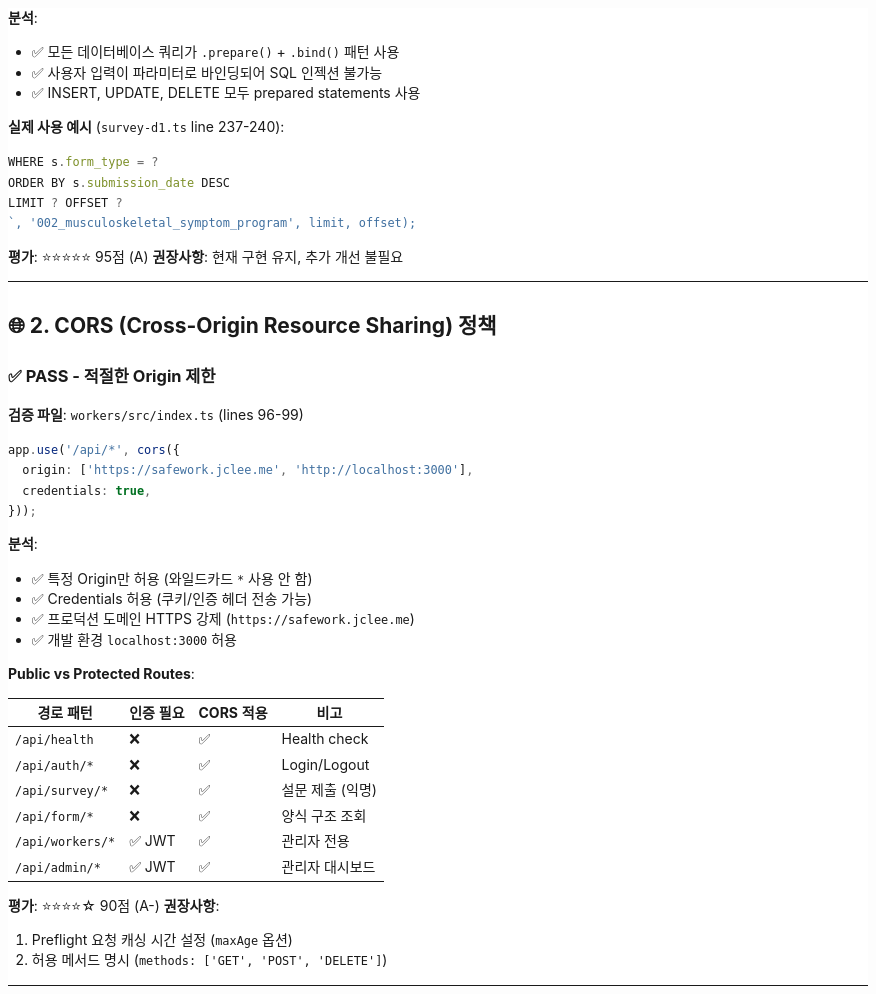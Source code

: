 **분석**:
- ✅ 모든 데이터베이스 쿼리가 `.prepare()` + `.bind()` 패턴 사용
- ✅ 사용자 입력이 파라미터로 바인딩되어 SQL 인젝션 불가능
- ✅ INSERT, UPDATE, DELETE 모두 prepared statements 사용

**실제 사용 예시** (`survey-d1.ts` line 237-240):
```typescript
WHERE s.form_type = ?
ORDER BY s.submission_date DESC
LIMIT ? OFFSET ?
`, '002_musculoskeletal_symptom_program', limit, offset);
```

**평가**: ⭐⭐⭐⭐⭐ 95점 (A)
**권장사항**: 현재 구현 유지, 추가 개선 불필요

---

## 🌐 2. CORS (Cross-Origin Resource Sharing) 정책

### ✅ PASS - 적절한 Origin 제한

**검증 파일**: `workers/src/index.ts` (lines 96-99)

```typescript
app.use('/api/*', cors({
  origin: ['https://safework.jclee.me', 'http://localhost:3000'],
  credentials: true,
}));
```

**분석**:
- ✅ 특정 Origin만 허용 (와일드카드 `*` 사용 안 함)
- ✅ Credentials 허용 (쿠키/인증 헤더 전송 가능)
- ✅ 프로덕션 도메인 HTTPS 강제 (`https://safework.jclee.me`)
- ✅ 개발 환경 `localhost:3000` 허용

**Public vs Protected Routes**:

| 경로 패턴 | 인증 필요 | CORS 적용 | 비고 |
|----------|----------|-----------|------|
| `/api/health` | ❌ | ✅ | Health check |
| `/api/auth/*` | ❌ | ✅ | Login/Logout |
| `/api/survey/*` | ❌ | ✅ | 설문 제출 (익명) |
| `/api/form/*` | ❌ | ✅ | 양식 구조 조회 |
| `/api/workers/*` | ✅ JWT | ✅ | 관리자 전용 |
| `/api/admin/*` | ✅ JWT | ✅ | 관리자 대시보드 |

**평가**: ⭐⭐⭐⭐☆ 90점 (A-)
**권장사항**:
1. Preflight 요청 캐싱 시간 설정 (`maxAge` 옵션)
2. 허용 메서드 명시 (`methods: ['GET', 'POST', 'DELETE']`)

---